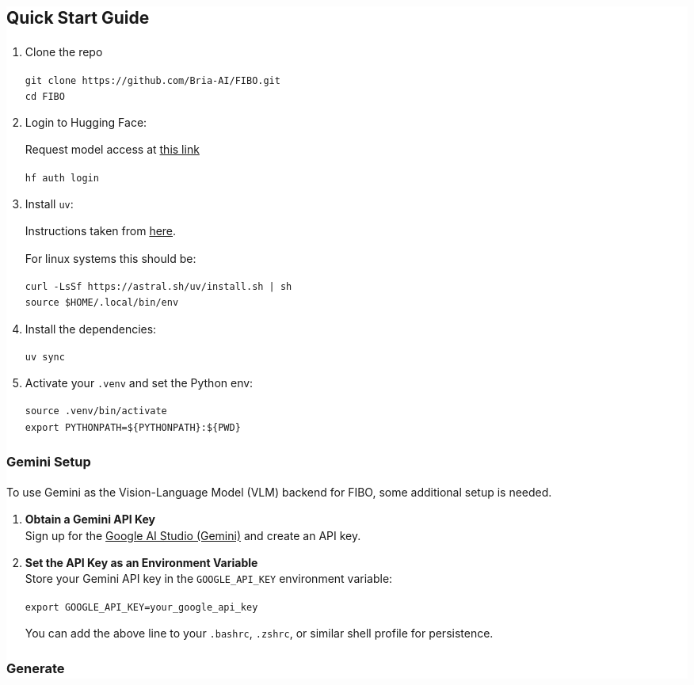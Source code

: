 <h2>Quick Start Guide</h2>
<ol>
  <li>
    <p>Clone the repo</p>
    <pre><code class="language-bash">git clone https://github.com/Bria-AI/FIBO.git
cd FIBO
</code></pre>
  </li>
  <li>
  <p>Login to Hugging Face:</p>
  <p>
    Request model access at <a href="https://huggingface.co/briaai/FIBO" target="_blank">this link</a>
  </p>
  <pre><code class="language-bash">hf auth login</code></pre>
  </li>
  <li>
    <p>Install <code>uv</code>:</p>
    <p>Instructions taken from <a href="https://docs.astral.sh/uv/getting-started/installation/">here</a>.</p>
    <p>For linux systems this should be:</p>
    <pre><code class="language-bash">curl -LsSf https://astral.sh/uv/install.sh | sh
source $HOME/.local/bin/env
</code></pre>
  </li>
  <li>
    <p>Install the dependencies:</p>
    <pre><code class="language-bash">uv sync
</code></pre>
  </li>
  <li>
    <p>Activate your <code>.venv</code> and set the Python env:</p>
    <pre><code class="language-bash">source .venv/bin/activate
export PYTHONPATH=${PYTHONPATH}:${PWD}
</code></pre>
  </li>
</ol>

<h3>Gemini Setup</h3>

<p>To use Gemini as the Vision-Language Model (VLM) backend for FIBO, some additional setup is needed.</p>

<ol>
  <li>
    <p><b>Obtain a Gemini API Key</b><br/>
    Sign up for the <a href="https://aistudio.google.com/app/apikey">Google AI Studio (Gemini)</a> and create an API key.</p>
  </li>
  <li>
    <p><b>Set the API Key as an Environment Variable</b><br/>
    Store your Gemini API key in the <code>GOOGLE_API_KEY</code> environment variable:</p>
    <pre><code class="language-bash">export GOOGLE_API_KEY=your_google_api_key
</code></pre>
    <p>You can add the above line to your <code>.bashrc</code>, <code>.zshrc</code>, or similar shell profile for persistence.</p>
  </li>
</ol>
<h3>Generate</h3>
